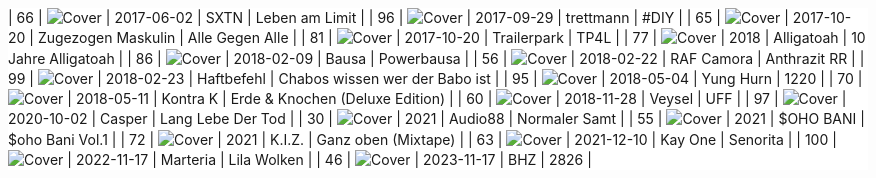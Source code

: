 | 66 | ![Cover](https://i.discogs.com/a9u63yfzO7ygUjB5XyB_PTbHJZa9OkHFcZss7WnRgKM/rs:fit/g:sm/q:40/h:150/w:150/czM6Ly9kaXNjb2dz/LWRhdGFiYXNlLWlt/YWdlcy9SLTEwMzg0/NTI3LTE0OTY0MTA2/MzgtMjQ2MC5qcGVn.jpeg) | 2017-06-02 | SXTN | Leben am Limit |
| 96 | ![Cover](https://i.discogs.com/7hi52jIilwhuY94cB_QbrrfeOoyZLxle4U83gMpGNAo/rs:fit/g:sm/q:40/h:150/w:150/czM6Ly9kaXNjb2dz/LWRhdGFiYXNlLWlt/YWdlcy9SLTEwODQ3/NTM3LTE1MDUyODk2/NjQtNjc2Mi5qcGVn.jpeg) | 2017-09-29 | trettmann | #DIY |
| 65 | ![Cover](https://i.discogs.com/OMPw6Gne5cNRDOFkbaqP1QWr9b8ojLI_wADlfx7W1aE/rs:fit/g:sm/q:40/h:150/w:150/czM6Ly9kaXNjb2dz/LWRhdGFiYXNlLWlt/YWdlcy9SLTExMDI2/NDE1LTE1MDg1ODU0/NDAtMjk3Ni5qcGVn.jpeg) | 2017-10-20 | Zugezogen Maskulin | Alle Gegen Alle |
| 81 | ![Cover](https://i.discogs.com/vXlRl5YfVtvu7uOm_tD_kn5kxTnbM2Ko5CQBDxIQvLA/rs:fit/g:sm/q:40/h:150/w:150/czM6Ly9kaXNjb2dz/LWRhdGFiYXNlLWlt/YWdlcy9SLTExMDQ3/MjE2LTE1MDg4NjYz/ODUtNTgyMS5qcGVn.jpeg) | 2017-10-20 | Trailerpark | TP4L |
| 77 | ![Cover](https://i.discogs.com/bcc-uouYppddBq4QnsPqn0Eq2BZ-YrZHLfZsSSdcAgg/rs:fit/g:sm/q:40/h:150/w:150/czM6Ly9kaXNjb2dz/LWRhdGFiYXNlLWlt/YWdlcy9SLTE2NTQ2/Nzc5LTE2MDg0MDg1/NzgtMzY3My5qcGVn.jpeg) | 2018 | Alligatoah | 10 Jahre Alligatoah |
| 86 | ![Cover](https://i.discogs.com/ZpBMam6ojWoPrDZd2dUSifcgiLZXOHw4VzAwCIaDbCA/rs:fit/g:sm/q:40/h:150/w:150/czM6Ly9kaXNjb2dz/LWRhdGFiYXNlLWlt/YWdlcy9SLTExNTcw/NTc4LTE1MTg3MDE3/ODktNTg2My5qcGVn.jpeg) | 2018-02-09 | Bausa | Powerbausa |
| 56 | ![Cover](https://i.discogs.com/THAhTWG3VuKyvHlmZRUuzbJUfI9FnlOlnsXCLghG2E0/rs:fit/g:sm/q:40/h:150/w:150/czM6Ly9kaXNjb2dz/LWRhdGFiYXNlLWlt/YWdlcy9SLTExNTgx/NzA5LTE1MTg4ODkw/NTItMTU2NS5qcGVn.jpeg) | 2018-02-22 | RAF Camora | Anthrazit RR |
| 99 | ![Cover](https://i.discogs.com/swy2WH2XXH8PeL8Ij7shiG-7TU5tU_vN2JGbidBI0sM/rs:fit/g:sm/q:40/h:150/w:150/czM6Ly9kaXNjb2dz/LWRhdGFiYXNlLWlt/YWdlcy9SLTEyOTUy/MTQ0LTE1NDUyMDc5/MjQtMjk1NC5qcGVn.jpeg) | 2018-02-23 | Haftbefehl | Chabos wissen wer der Babo ist |
| 95 | ![Cover](https://i.discogs.com/yMd7Q_IjF1O0vE4BqBHCCWf0TK5XrzuSCqjya6ZY6yE/rs:fit/g:sm/q:40/h:150/w:150/czM6Ly9kaXNjb2dz/LWRhdGFiYXNlLWlt/YWdlcy9SLTExOTUx/NDQwLTE1Mjk2Njg0/NTItMzg3My5wbmc.jpeg) | 2018-05-04 | Yung Hurn | 1220 |
| 70 | ![Cover](https://i.discogs.com/onuM6jEX067z0DwB8NjX4gm2ASNzZlc5VdKJScIC-C8/rs:fit/g:sm/q:40/h:150/w:150/czM6Ly9kaXNjb2dz/LWRhdGFiYXNlLWlt/YWdlcy9SLTEyMjIx/ODI1LTE1MzA4MDg0/MDMtNTQ4NC5qcGVn.jpeg) | 2018-05-11 | Kontra K | Erde &amp; Knochen (Deluxe Edition) |
| 60 | ![Cover](https://i.discogs.com/_UszEdx1VSC-f69DNyZ0aoTf2IcxVCfOurogXTvAhwg/rs:fit/g:sm/q:40/h:150/w:150/czM6Ly9kaXNjb2dz/LWRhdGFiYXNlLWlt/YWdlcy9SLTIwMjU2/NDMzLTE2MzE4MTMw/NjItNTkxNi5qcGVn.jpeg) | 2018-11-28 | Veysel | UFF |
| 97 | ![Cover](https://i.discogs.com/9HoqaT30PKOBGnzYL9DcYYEZzT6Kuwl5_Z7Upiyb_0M/rs:fit/g:sm/q:40/h:150/w:150/czM6Ly9kaXNjb2dz/LWRhdGFiYXNlLWlt/YWdlcy9SLTEwNzg0/ODEyLTE1MDQyNzY1/NjAtMzY0OS5qcGVn.jpeg) | 2020-10-02 | Casper | Lang Lebe Der Tod |
| 30 | ![Cover](https://i.discogs.com/AYRpqWVdva6iLJa366OhmJNE1yclAWjT5aOwO2UCMAo/rs:fit/g:sm/q:40/h:150/w:150/czM6Ly9kaXNjb2dz/LWRhdGFiYXNlLWlt/YWdlcy9SLTY3Njg2/MjItMTUzOTE4MDQ2/OC00MTU0LmpwZWc.jpeg) | 2021 | Audio88 | Normaler Samt |
| 55 | ![Cover](https://i.discogs.com/LQiU_oYH_b0c2CIij2WL5TU2Qt3uvyaDAY8s3k7i2kM/rs:fit/g:sm/q:40/h:150/w:150/czM6Ly9kaXNjb2dz/LWRhdGFiYXNlLWlt/YWdlcy9SLTIwOTg1/OTI4LTE2MzY5NjQ2/ODAtNTc4My5qcGVn.jpeg) | 2021 | $OHO BANI | $oho Bani Vol.1 |
| 72 | ![Cover](https://i.discogs.com/guDBB2in5_4lzj9U1Q_cslxRsfhGOPQ3vsEqZZ5J1Og/rs:fit/g:sm/q:40/h:150/w:150/czM6Ly9kaXNjb2dz/LWRhdGFiYXNlLWlt/YWdlcy9SLTQ3NDI1/ODEtMTQyMTQ1OTAw/Ny00MzA2LmpwZWc.jpeg) | 2021 | K.I.Z. | Ganz oben (Mixtape) |
| 63 | ![Cover](https://i.discogs.com/BB0_o9Mu88jINB3m4EfekPr_eZAxB_Eg4VjfJbY6nwo/rs:fit/g:sm/q:40/h:150/w:150/czM6Ly9kaXNjb2dz/LWRhdGFiYXNlLWlt/YWdlcy9SLTIxMjk4/NjY2LTE2MzkxNDkx/MjktODUyMC5qcGVn.jpeg) | 2021-12-10 | Kay One | Senorita |
| 100 | ![Cover](https://i.discogs.com/8TSCIMZXJEic9w3bki4b0UWU1TwefS5_K8-D8u0xCTs/rs:fit/g:sm/q:40/h:150/w:150/czM6Ly9kaXNjb2dz/LWRhdGFiYXNlLWlt/YWdlcy9SLTI1MjEz/MTIwLTE2Njg4NTU0/OTctNzQxNS5qcGVn.jpeg) | 2022-11-17 | Marteria | Lila Wolken |
| 46 | ![Cover](https://i.discogs.com/RV6erh7c48VkWsXFODQ9rl_G0H9fq_sgOukC7SLeXRc/rs:fit/g:sm/q:40/h:150/w:150/czM6Ly9kaXNjb2dz/LWRhdGFiYXNlLWlt/YWdlcy9SLTExNTc1/NzYyLTE1MTg3OTA5/MjktODI0MS5qcGVn.jpeg) | 2023-11-17 | BHZ | 2826 |